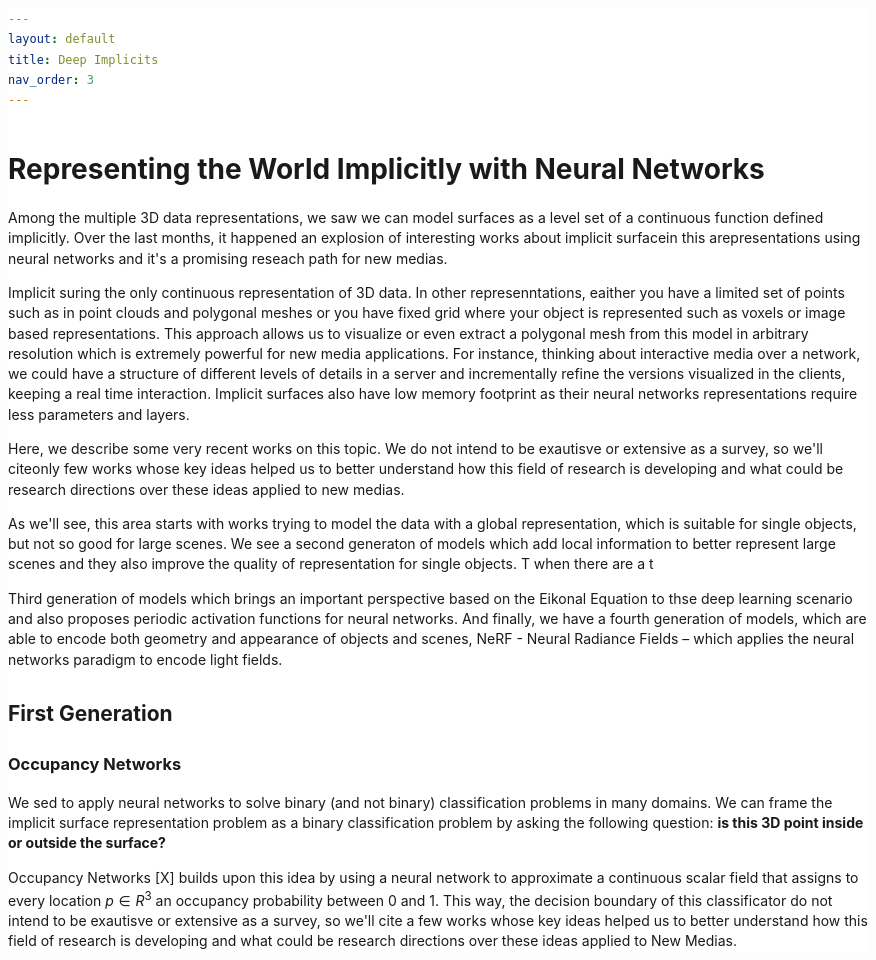 ```yaml
---
layout: default
title: Deep Implicits
nav_order: 3
---
```


# Representing the World Implicitly with Neural Networks

Among the multiple 3D data representations, we saw we can model surfaces as a level set of a continuous function defined implicitly. Over the last months, it happened an explosion of interesting works about implicit surfacein this arepresentations using neural networks and it's a promising reseach path for new medias. 

Implicit suring the only continuous representation of 3D data. In other represenntations, eaither you have a limited set of points such as in point clouds and polygonal meshes or you have fixed grid  where your object is represented such as voxels or image based representations. This approach allows us to visualize or even extract a polygonal mesh from this model in arbitrary resolution which is extremely powerful for new media applications. For instance, thinking about interactive media over a network, we could have a structure of different levels of details in a server and incrementally refine the versions visualized in the clients, keeping a real time interaction. Implicit surfaces also have low memory footprint as their neural networks representations require less parameters and layers.

Here, we describe some very recent works on this topic. We do not intend to be exautisve or extensive as a survey, so we'll citeonly few works whose key ideas helped us to better understand how this field of research is developing and what could be research directions over these ideas applied to new medias.

As we'll see, this area starts with works trying to model the data with a global representation, which is suitable for single objects, but not so good for large scenes. We see a second generaton of models which add local information to better represent large scenes and they also improve the quality of representation for single objects. T when there are a t


Third generation of models which brings an important perspective based on the Eikonal Equation to thse deep learning scenario and also proposes periodic activation functions for neural networks. And finally, we have a fourth generation of models, which are able to encode both geometry and appearance of objects and scenes,  NeRF - Neural Radiance Fields – which applies the neural networks paradigm to encode light fields.

## First Generation 

### Occupancy Networks 
We sed to apply neural networks to solve binary (and not binary) classification problems in many domains. We can frame the implicit surface representation problem as a binary classification problem by asking the following question: **is this 3D point inside or outside the surface?**

Occupancy Networks [X] builds upon this idea by using a neural network to approximate a continuous scalar field that assigns to every location $p \in R^3$ an occupancy probability between 0 and 1. This way, the decision boundary of this classificator do not intend to be exautisve or extensive as a survey, so we'll cite a few works whose key ideas helped us to better understand how this field of research is developing and what could be research directions  over these ideas applied to New Medias.
